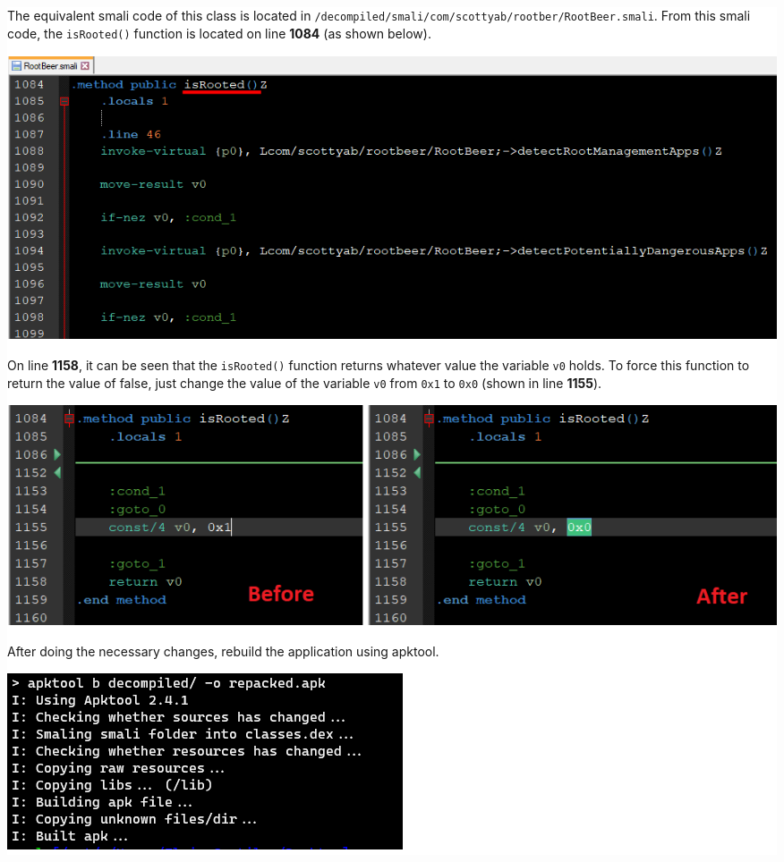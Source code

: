 The equivalent smali code of this class is located in `/decompiled/smali/com/scottyab/rootber/RootBeer.smali`. From this smali code, the `isRooted()` function is located on line **1084** (as shown below).

[![Snippet of the isRooted Function](/static/img/2020-05-29-bypass-rootbeer-part1/smali-code.png)](/static/img/2020-05-29-bypass-rootbeer-part1/smali-code.png)

On line **1158**, it can be seen that the `isRooted()` function returns whatever value the variable `v0` holds. To force this function to return the value of false, just change the value of the variable `v0` from `0x1` to `0x0` (shown in line **1155**).

[![Forcing isRooted() Function to Return “False”](/static/img/2020-05-29-bypass-rootbeer-part1/before-after-modification.png)](/static/img/2020-05-29-bypass-rootbeer-part1/before-after-modification.png)

After doing the necessary changes, rebuild the application using apktool.

[![Rebuilding the Modified Application](/static/img/2020-05-29-bypass-rootbeer-part1/repack.png)](/static/img/2020-05-29-bypass-rootbeer-part1/repack.png)
